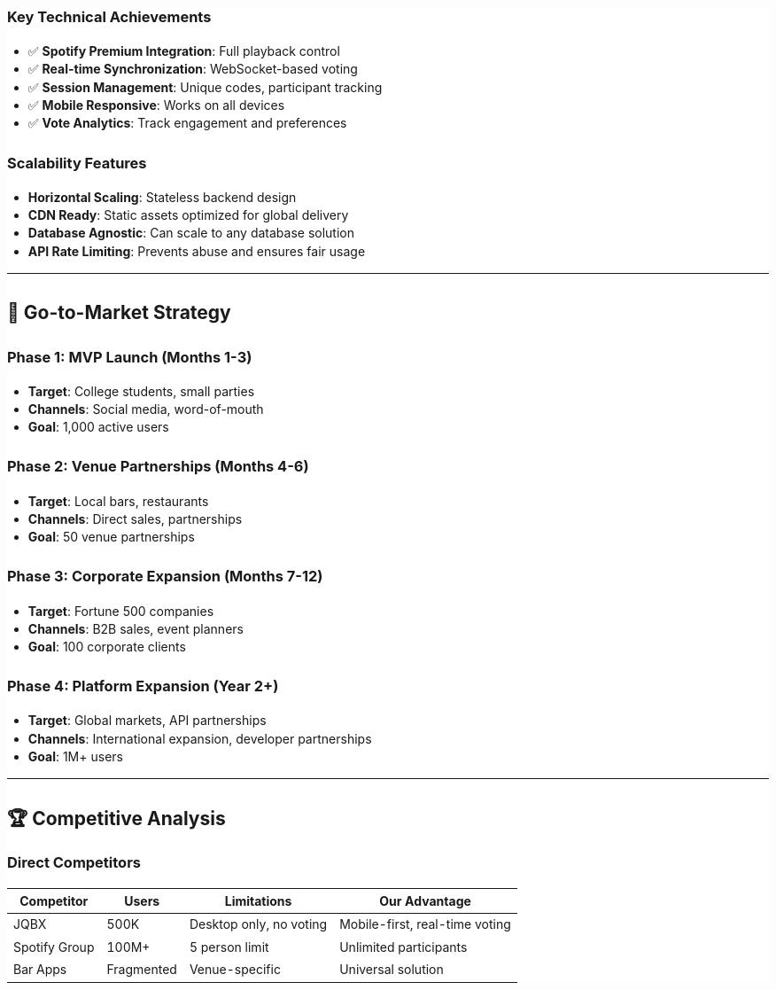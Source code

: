 ### Key Technical Achievements
- ✅ **Spotify Premium Integration**: Full playback control
- ✅ **Real-time Synchronization**: WebSocket-based voting
- ✅ **Session Management**: Unique codes, participant tracking
- ✅ **Mobile Responsive**: Works on all devices
- ✅ **Vote Analytics**: Track engagement and preferences

### Scalability Features
- **Horizontal Scaling**: Stateless backend design
- **CDN Ready**: Static assets optimized for global delivery
- **Database Agnostic**: Can scale to any database solution
- **API Rate Limiting**: Prevents abuse and ensures fair usage

---

## 🎯 Go-to-Market Strategy

### Phase 1: MVP Launch (Months 1-3)
- **Target**: College students, small parties
- **Channels**: Social media, word-of-mouth
- **Goal**: 1,000 active users

### Phase 2: Venue Partnerships (Months 4-6)
- **Target**: Local bars, restaurants
- **Channels**: Direct sales, partnerships
- **Goal**: 50 venue partnerships

### Phase 3: Corporate Expansion (Months 7-12)
- **Target**: Fortune 500 companies
- **Channels**: B2B sales, event planners
- **Goal**: 100 corporate clients

### Phase 4: Platform Expansion (Year 2+)
- **Target**: Global markets, API partnerships
- **Channels**: International expansion, developer partnerships
- **Goal**: 1M+ users

---

## 🏆 Competitive Analysis

### Direct Competitors
| Competitor | Users | Limitations | Our Advantage |
|------------|-------|-------------|---------------|
| JQBX | 500K | Desktop only, no voting | Mobile-first, real-time voting |
| Spotify Group | 100M+ | 5 person limit | Unlimited participants |
| Bar Apps | Fragmented | Venue-specific | Universal solution |
